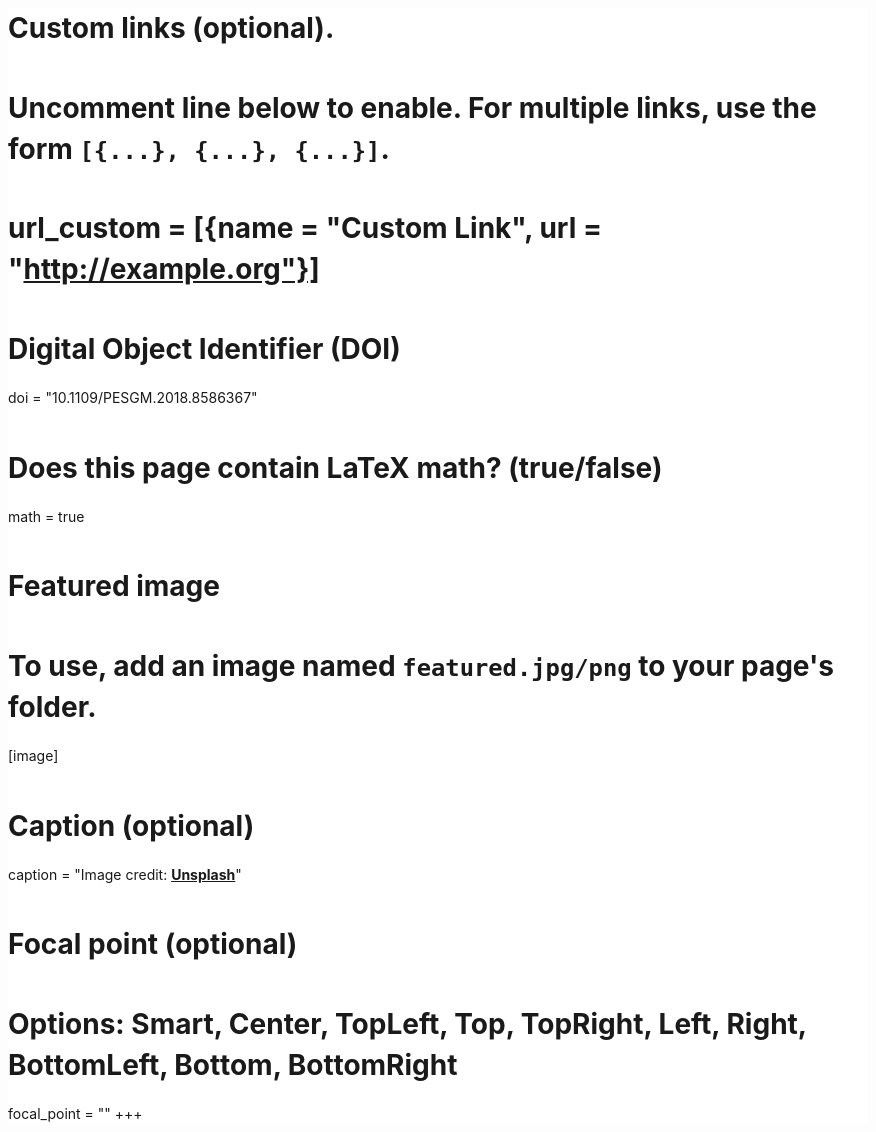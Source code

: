 # Custom links (optional).
#   Uncomment line below to enable. For multiple links, use the form `[{...}, {...}, {...}]`.
# url_custom = [{name = "Custom Link", url = "http://example.org"}]

# Digital Object Identifier (DOI)
doi = "10.1109/PESGM.2018.8586367"

# Does this page contain LaTeX math? (true/false)
math = true

# Featured image
# To use, add an image named `featured.jpg/png` to your page's folder. 
[image]
  # Caption (optional)
  caption = "Image credit: [**Unsplash**](https://unsplash.com/photos/jdD8gXaTZsc)"

  # Focal point (optional)
  # Options: Smart, Center, TopLeft, Top, TopRight, Left, Right, BottomLeft, Bottom, BottomRight
  focal_point = ""
+++
